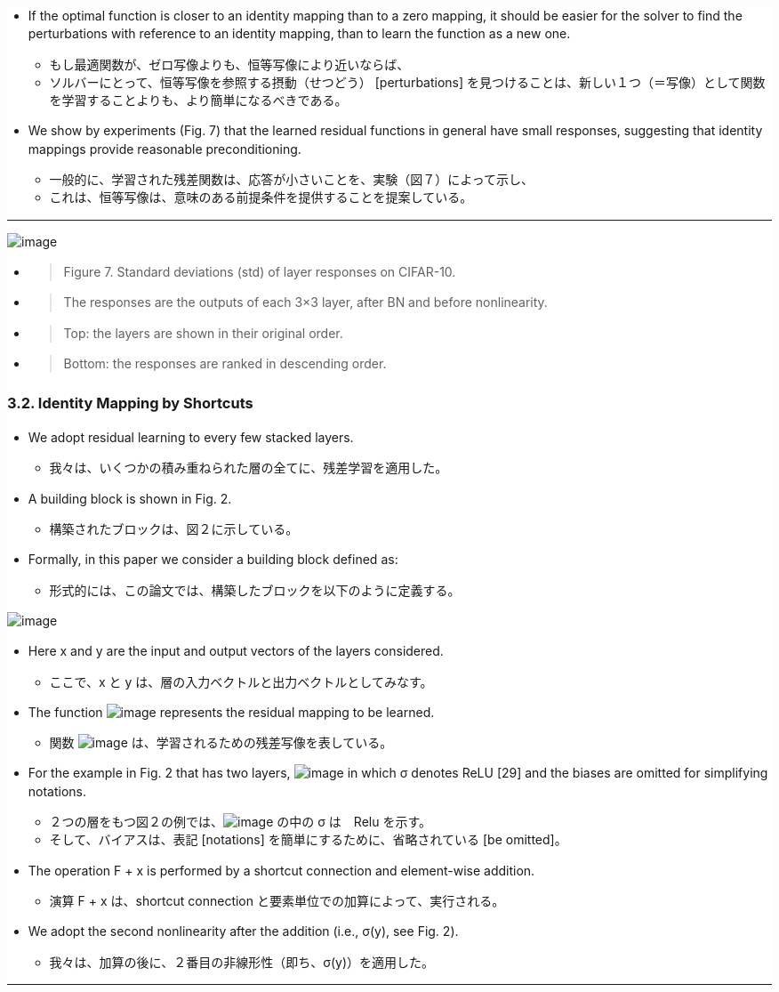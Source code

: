 - If the optimal function is closer to an identity mapping than to a zero mapping, it should be easier for the solver to find the perturbations with reference to an identity mapping, than to learn the function as a new one.
    - もし最適関数が、ゼロ写像よりも、恒等写像により近いならば、
    - ソルバーにとって、恒等写像を参照する摂動（せつどう） [perturbations] を見つけることは、新しい１つ（＝写像）として関数を学習することよりも、より簡単になるべきである。

- We show by experiments (Fig. 7) that the learned residual functions in general have small responses, suggesting that identity mappings provide reasonable preconditioning.
    - 一般的に、学習された残差関数は、応答が小さいことを、実験（図７）によって示し、
    - これは、恒等写像は、意味のある前提条件を提供することを提案している。

---

![image](https://user-images.githubusercontent.com/25688193/58237415-008c6e80-7d80-11e9-8066-2fbaa81c408d.png)

- > Figure 7. Standard deviations (std) of layer responses on CIFAR-10.

- > The responses are the outputs of each 3×3 layer, after BN and before nonlinearity.

- > Top: the layers are shown in their original order.

- > Bottom: the responses are ranked in descending order.


### 3.2. Identity Mapping by Shortcuts

- We adopt residual learning to every few stacked layers.
    - 我々は、いくつかの積み重ねられた層の全てに、残差学習を適用した。

- A building block is shown in Fig. 2.
    - 構築されたブロックは、図２に示している。

- Formally, in this paper we consider a building block defined as:
    - 形式的には、この論文では、構築したブロックを以下のように定義する。

![image](https://user-images.githubusercontent.com/25688193/58237941-3aaa4000-7d81-11e9-9b58-473bd3b6c15b.png)

- Here x and y are the input and output vectors of the layers considered.
    - ここで、x と y は、層の入力ベクトルと出力ベクトルとしてみなす。

- The function ![image](https://user-images.githubusercontent.com/25688193/58238050-76dda080-7d81-11e9-8a99-d66145b73165.png) represents the residual mapping to be learned.
    - 関数 ![image](https://user-images.githubusercontent.com/25688193/58238050-76dda080-7d81-11e9-8a99-d66145b73165.png) は、学習されるための残差写像を表している。

- For the example in Fig. 2 that has two layers, ![image](https://user-images.githubusercontent.com/25688193/58238085-8957da00-7d81-11e9-9ed8-7eac7bb91664.png) in which σ denotes ReLU [29] and the biases are omitted for simplifying notations.
    - ２つの層をもつ図２の例では、![image](https://user-images.githubusercontent.com/25688193/58238085-8957da00-7d81-11e9-9ed8-7eac7bb91664.png) の中の σ は　Relu を示す。
    - そして、バイアスは、表記 [notations] を簡単にするために、省略されている [be omitted]。

- The operation F + x is performed by a shortcut connection and element-wise addition.
    - 演算 F + x は、shortcut connection と要素単位での加算によって、実行される。

- We adopt the second nonlinearity after the addition (i.e., σ(y), see Fig. 2).
    - 我々は、加算の後に、２番目の非線形性（即ち、σ(y)）を適用した。

---